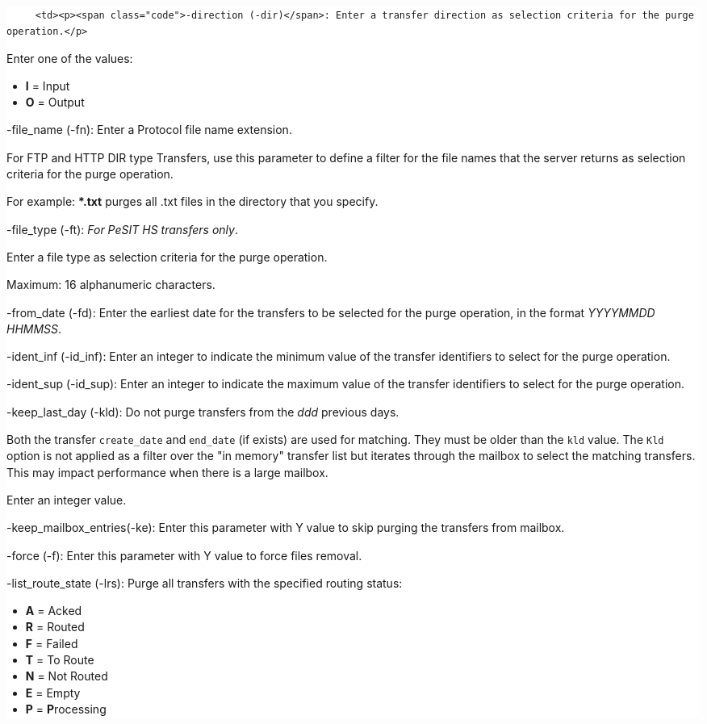          <td><p><span class="code">-direction (-dir)</span>: Enter a transfer direction as selection criteria for the purge operation.</p>
<p>Enter one of the values:</p>
<ul>
<li><span style="font-weight: bold;">I</span> = Input</li>
<li><span style="font-weight: bold;">O</span> = Output</li>
</ul>         </td>
      </tr>
      <tr>
         <td><p><span class="code">-file_name (-fn)</span>: Enter a Protocol file name extension.</p>
<p>For FTP and HTTP DIR type Transfers, use this parameter to define a filter for the file names that the server returns as selection criteria for the purge operation.</p>
<p>For example: <span class="code" style="font-weight: bold;">*.txt</span> purges all <span class="code">.txt</span> files in the directory that you specify.</p>         </td>
      </tr>
      <tr>
         <td><p><span class="code">-file_type (-ft)</span>: <span style="font-style: italic;">For PeSIT HS transfers only</span>.</p>
<p>Enter a file type as selection criteria for the purge operation.</p>
<p>Maximum: 16 alphanumeric characters.</p>         </td>
      </tr>
      <tr>
         <td><p><span class="code">-from_date (-fd)</span>: Enter the earliest date for the transfers to be selected for the purge operation, in the format <span style="font-style: italic;">YYYYMMDD HHMMSS</span>.</p>         </td>
      </tr>
      <tr>
         <td><p><span class="code">-ident_inf (-id_inf)</span>: Enter an integer to indicate the minimum value of the transfer identifiers to select for the purge operation.</p>         </td>
      </tr>
      <tr>
         <td><p><span class="code">-ident_sup (-id_sup)</span>: Enter an integer to indicate the maximum value of the transfer identifiers to select for the purge operation.</p>         </td>
      </tr>
      <tr>
         <td><p><span class="code">-keep_last_day (-kld)</span>: Do not purge transfers from the <span style="font-style: italic;">ddd</span> previous days.</p>
<p>Both the transfer <code>create_date</code> and <code>end_date</code> (if exists) are used for matching. They must be older than the <code>kld</code> value. The
<code>Kld</code> option is not applied as a filter over the "in memory" transfer list but iterates through the mailbox to select the matching transfers. This may impact performance when there is a large mailbox.</p>
<p>Enter an integer value.</p>         </td>
      </tr>
      <tr>
         <td><p><span class="code">-keep_mailbox_entries(-ke)</span>: Enter this parameter with Y value to skip purging the transfers from mailbox.</p>         </td>
      </tr>
      <tr>
         <td><span class="code">-force (-f)</span>: Enter this parameter with Y value to force files removal.         </td>
      </tr>
      <tr>
         <td><p><span class="code">-list_route_state (-lrs)</span>: Purge all transfers with the specified routing status:</p>
<ul>
<li><span style="font-weight: bold;">A</span> = Acked</li>
<li><span style="font-weight: bold;">R</span> = Routed</li>
<li><span style="font-weight: bold;">F</span> = Failed</li>
<li><span style="font-weight: bold;">T</span> = To Route</li>
<li><span style="font-weight: bold;">N</span> = Not Routed</li>
<li><span style="font-weight: bold;">E</span> = Empty</li>
<li><strong>P</strong> = <strong>P</strong>rocessing</li>
</ul>         </td>